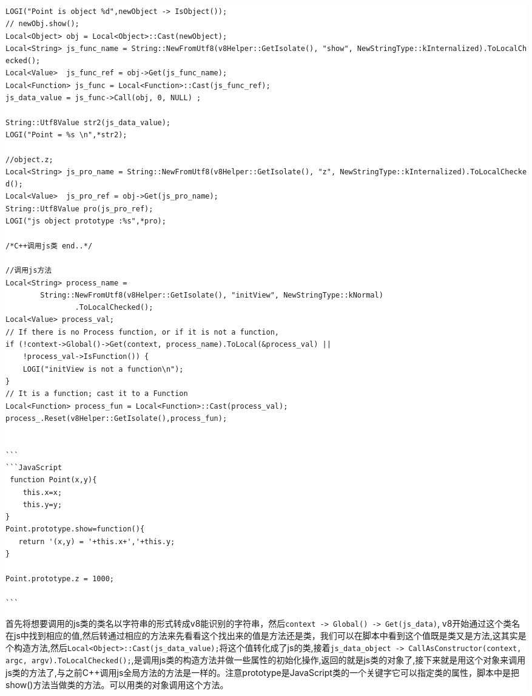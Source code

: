     LOGI("Point is object %d",newObject -> IsObject());
    // newObj.show();
    Local<Object> obj = Local<Object>::Cast(newObject);
    Local<String> js_func_name = String::NewFromUtf8(v8Helper::GetIsolate(), "show", NewStringType::kInternalized).ToLocalChecked();
    Local<Value>  js_func_ref = obj->Get(js_func_name);
    Local<Function> js_func = Local<Function>::Cast(js_func_ref);
    js_data_value = js_func->Call(obj, 0, NULL) ;
    
    String::Utf8Value str2(js_data_value);
    LOGI("Point = %s \n",*str2);

    //object.z;
    Local<String> js_pro_name = String::NewFromUtf8(v8Helper::GetIsolate(), "z", NewStringType::kInternalized).ToLocalChecked();
    Local<Value>  js_pro_ref = obj->Get(js_pro_name);
    String::Utf8Value pro(js_pro_ref);
    LOGI("js object prototype :%s",*pro);

    /*C++调用js类 end..*/

    //调用js方法
    Local<String> process_name =
            String::NewFromUtf8(v8Helper::GetIsolate(), "initView", NewStringType::kNormal)
                    .ToLocalChecked();
    Local<Value> process_val;
    // If there is no Process function, or if it is not a function,
    if (!context->Global()->Get(context, process_name).ToLocal(&process_val) ||
        !process_val->IsFunction()) {
        LOGI("initView is not a function\n");
    }
    // It is a function; cast it to a Function
    Local<Function> process_fun = Local<Function>::Cast(process_val);
    process_.Reset(v8Helper::GetIsolate(),process_fun);

        
    ```
    ```JavaScript
     function Point(x,y){
        this.x=x;
        this.y=y;
    }
    Point.prototype.show=function(){
       return '(x,y) = '+this.x+','+this.y;
    }

    Point.prototype.z = 1000;
 
    ```
首先将想要调用的js类的类名以字符串的形式转成v8能识别的字符串，然后``context -> Global() -> Get(js_data)``, v8开始通过这个类名在js中找到相应的值,然后转通过相应的方法来先看看这个找出来的值是方法还是类，我们可以在脚本中看到这个值既是类又是方法,这其实是个构造方法,然后``Local<Object>::Cast(js_data_value);``将这个值转化成了js的类,接着``js_data_object -> CallAsConstructor(context, argc, argv).ToLocalChecked();``,是调用js类的构造方法并做一些属性的初始化操作,返回的就是js类的对象了,接下来就是用这个对象来调用js类的方法了,与之前C++调用js全局方法的方法是一样的。注意prototype是JavaScript类的一个关键字它可以指定类的属性，脚本中是把show()方法当做类的方法。可以用类的对象调用这个方法。

